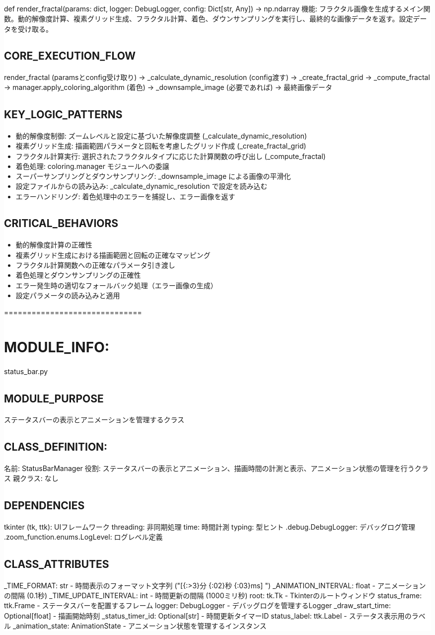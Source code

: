 def render_fractal(params: dict, logger: DebugLogger, config: Dict[str, Any]) -> np.ndarray
機能: フラクタル画像を生成するメイン関数。動的解像度計算、複素グリッド生成、フラクタル計算、着色、ダウンサンプリングを実行し、最終的な画像データを返す。設定データを受け取る。

## CORE_EXECUTION_FLOW
render_fractal (paramsとconfig受け取り) → _calculate_dynamic_resolution (config渡す) → _create_fractal_grid → _compute_fractal → manager.apply_coloring_algorithm (着色) → _downsample_image (必要であれば) → 最終画像データ

## KEY_LOGIC_PATTERNS
- 動的解像度制御: ズームレベルと設定に基づいた解像度調整 (_calculate_dynamic_resolution)
- 複素グリッド生成: 描画範囲パラメータと回転を考慮したグリッド作成 (_create_fractal_grid)
- フラクタル計算実行: 選択されたフラクタルタイプに応じた計算関数の呼び出し (_compute_fractal)
- 着色処理: coloring.manager モジュールへの委譲
- スーパーサンプリングとダウンサンプリング: _downsample_image による画像の平滑化
- 設定ファイルからの読み込み: _calculate_dynamic_resolution で設定を読み込む
- エラーハンドリング: 着色処理中のエラーを捕捉し、エラー画像を返す

## CRITICAL_BEHAVIORS
- 動的解像度計算の正確性
- 複素グリッド生成における描画範囲と回転の正確なマッピング
- フラクタル計算関数への正確なパラメータ引き渡し
- 着色処理とダウンサンプリングの正確性
- エラー発生時の適切なフォールバック処理（エラー画像の生成）
- 設定パラメータの読み込みと適用


==============================
# MODULE_INFO:
status_bar.py

## MODULE_PURPOSE
ステータスバーの表示とアニメーションを管理するクラス

## CLASS_DEFINITION:
名前: StatusBarManager
役割: ステータスバーの表示とアニメーション、描画時間の計測と表示、アニメーション状態の管理を行うクラス
親クラス: なし

## DEPENDENCIES
tkinter (tk, ttk): UIフレームワーク
threading: 非同期処理
time: 時間計測
typing: 型ヒント
.debug.DebugLogger: デバッグログ管理
.zoom_function.enums.LogLevel: ログレベル定義

## CLASS_ATTRIBUTES
_TIME_FORMAT: str - 時間表示のフォーマット文字列 ("[{:>3}分 {:02}秒 {:03}ms] ")
_ANIMATION_INTERVAL: float - アニメーションの間隔 (0.1秒)
_TIME_UPDATE_INTERVAL: int - 時間更新の間隔 (1000ミリ秒)
root: tk.Tk - Tkinterのルートウィンドウ
status_frame: ttk.Frame - ステータスバーを配置するフレーム
logger: DebugLogger - デバッグログを管理するLogger
_draw_start_time: Optional[float] - 描画開始時刻
_status_timer_id: Optional[str] - 時間更新タイマーID
status_label: ttk.Label - ステータス表示用のラベル
_animation_state: AnimationState - アニメーション状態を管理するインスタンス
